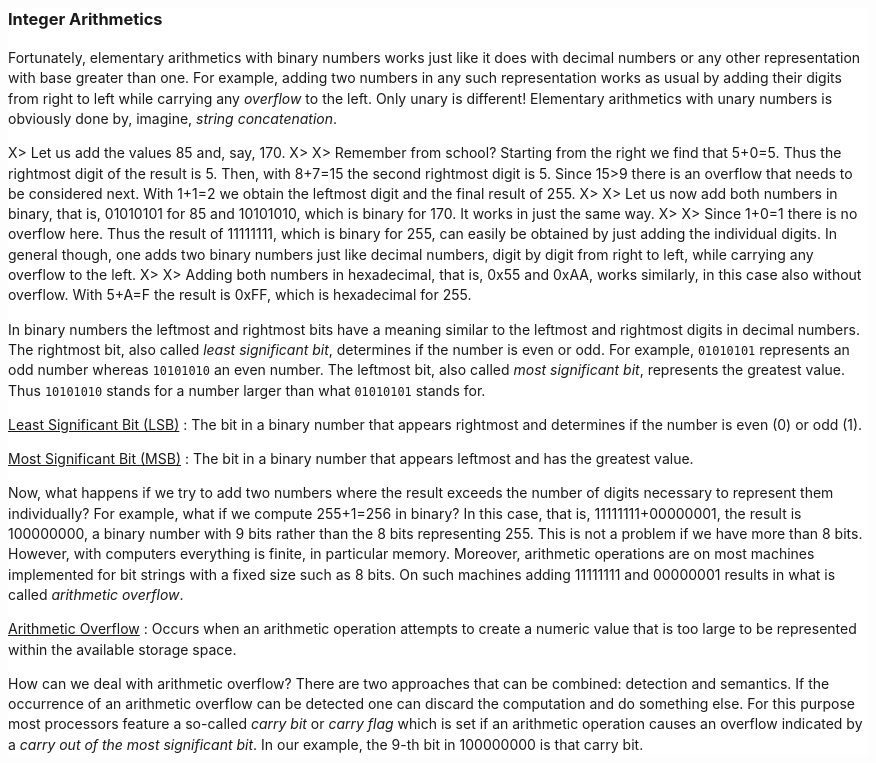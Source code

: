 ### Integer Arithmetics

Fortunately, elementary arithmetics with binary numbers works just like it does with decimal numbers or any other representation with base greater than one. For example, adding two numbers in any such representation works as usual by adding their digits from right to left while carrying any *overflow* to the left. Only unary is different! Elementary arithmetics with unary numbers is obviously done by, imagine, *string concatenation*.

X> Let us add the values 85 and, say, 170.
X>
X> Remember from school? Starting from the right we find that 5+0=5. Thus the rightmost digit of the result is 5. Then, with 8+7=15 the second rightmost digit is 5. Since 15>9 there is an overflow that needs to be considered next. With 1+1=2 we obtain the leftmost digit and the final result of 255.
X>
X> Let us now add both numbers in binary, that is, 01010101 for 85 and 10101010, which is binary for 170. It works in just the same way.
X>
X> Since 1+0=1 there is no overflow here. Thus the result of 11111111, which is binary for 255, can easily be obtained by just adding the individual digits. In general though, one adds two binary numbers just like decimal numbers, digit by digit from right to left, while carrying any overflow to the left.
X>
X> Adding both numbers in hexadecimal, that is, 0x55 and 0xAA, works similarly, in this case also without overflow. With 5+A=F the result is 0xFF, which is hexadecimal for 255.

In binary numbers the leftmost and rightmost bits have a meaning similar to the leftmost and rightmost digits in decimal numbers. The rightmost bit, also called *least significant bit*, determines if the number is even or odd. For example, `01010101` represents an odd number whereas `10101010` an even number. The leftmost bit, also called *most significant bit*, represents the greatest value. Thus `10101010` stands for a number larger than what `01010101` stands for.

[Least Significant Bit (LSB)](https://en.wikipedia.org/wiki/Least_significant_bit "Least Significant Bit (LSB)")
: The bit in a binary number that appears rightmost and determines if the number is even (0) or odd (1).

[Most Significant Bit (MSB)](https://en.wikipedia.org/wiki/Most_significant_bit "Most Significant Bit (MSB)")
: The bit in a binary number that appears leftmost and has the greatest value.

Now, what happens if we try to add two numbers where the result exceeds the number of digits necessary to represent them individually? For example, what if we compute 255+1=256 in binary? In this case, that is, 11111111+00000001, the result is 100000000, a binary number with 9 bits rather than the 8 bits representing 255. This is not a problem if we have more than 8 bits. However, with computers everything is finite, in particular memory. Moreover, arithmetic operations are on most machines implemented for bit strings with a fixed size such as 8 bits. On such machines adding 11111111 and 00000001 results in what is called *arithmetic overflow*.

[Arithmetic Overflow](https://en.wikipedia.org/wiki/Arithmetic_overflow "Arithmetic Overflow")
: Occurs when an arithmetic operation attempts to create a numeric value that is too large to be represented within the available storage space.

How can we deal with arithmetic overflow? There are two approaches that can be combined: detection and semantics. If the occurrence of an arithmetic overflow can be detected one can discard the computation and do something else. For this purpose most processors feature a so-called *carry bit* or *carry flag* which is set if an arithmetic operation causes an overflow indicated by a *carry out of the most significant bit*. In our example, the 9-th bit in 100000000 is that carry bit.
